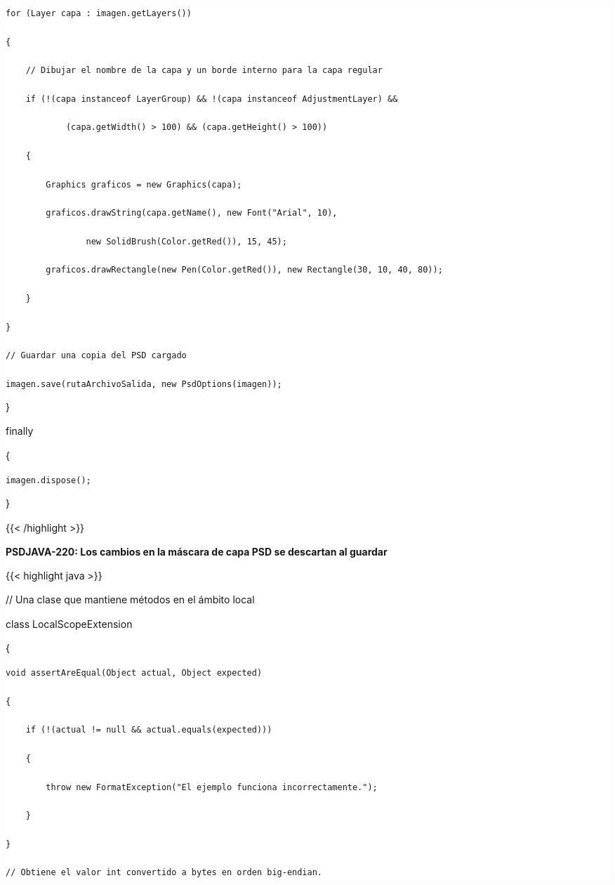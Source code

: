     for (Layer capa : imagen.getLayers())

    {

        // Dibujar el nombre de la capa y un borde interno para la capa regular

        if (!(capa instanceof LayerGroup) && !(capa instanceof AdjustmentLayer) &&

                (capa.getWidth() > 100) && (capa.getHeight() > 100))

        {

            Graphics graficos = new Graphics(capa);

            graficos.drawString(capa.getName(), new Font("Arial", 10),

                    new SolidBrush(Color.getRed()), 15, 45);

            graficos.drawRectangle(new Pen(Color.getRed()), new Rectangle(30, 10, 40, 80));

        }

    }

    // Guardar una copia del PSD cargado

    imagen.save(rutaArchivoSalida, new PsdOptions(imagen));

}

finally

{

    imagen.dispose();

}

{{< /highlight >}}

**PSDJAVA-220: Los cambios en la máscara de capa PSD se descartan al guardar**

{{< highlight java >}}

 // Una clase que mantiene métodos en el ámbito local

class LocalScopeExtension

{

    void assertAreEqual(Object actual, Object expected)

    {

        if (!(actual != null && actual.equals(expected)))

        {

            throw new FormatException("El ejemplo funciona incorrectamente.");

        }

    }

    // Obtiene el valor int convertido a bytes en orden big-endian.
